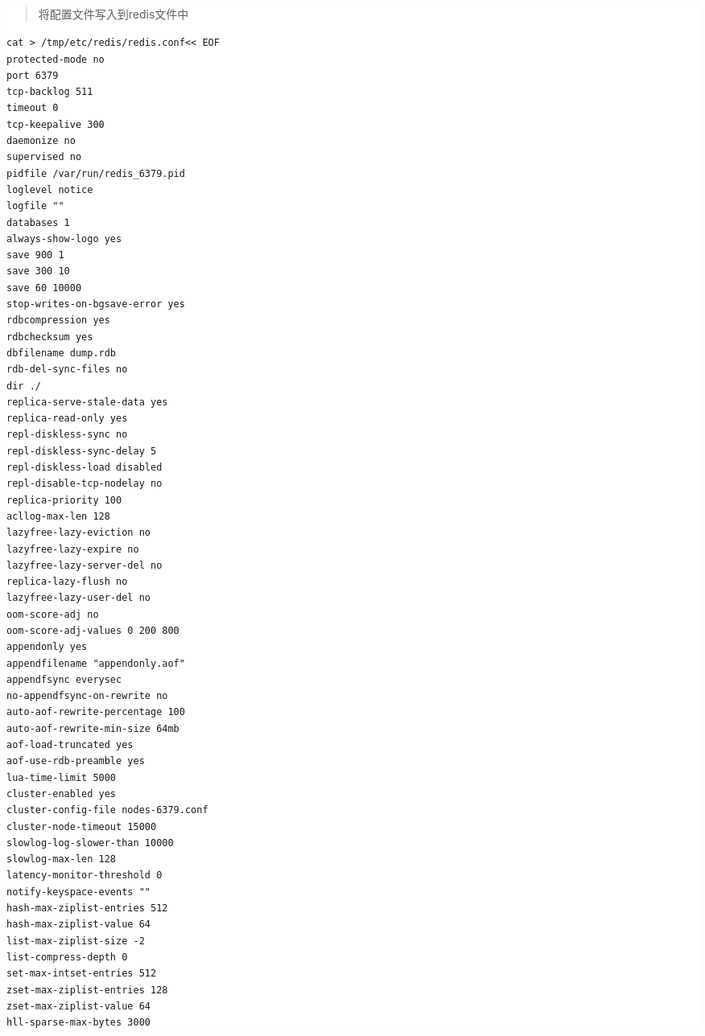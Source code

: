 > 将配置文件写入到redis文件中

```apl
cat > /tmp/etc/redis/redis.conf<< EOF
protected-mode no
port 6379
tcp-backlog 511
timeout 0
tcp-keepalive 300
daemonize no
supervised no
pidfile /var/run/redis_6379.pid
loglevel notice
logfile ""
databases 1
always-show-logo yes
save 900 1
save 300 10
save 60 10000
stop-writes-on-bgsave-error yes
rdbcompression yes
rdbchecksum yes
dbfilename dump.rdb
rdb-del-sync-files no
dir ./
replica-serve-stale-data yes
replica-read-only yes
repl-diskless-sync no
repl-diskless-sync-delay 5
repl-diskless-load disabled
repl-disable-tcp-nodelay no
replica-priority 100
acllog-max-len 128
lazyfree-lazy-eviction no
lazyfree-lazy-expire no
lazyfree-lazy-server-del no
replica-lazy-flush no
lazyfree-lazy-user-del no
oom-score-adj no
oom-score-adj-values 0 200 800
appendonly yes
appendfilename "appendonly.aof"
appendfsync everysec
no-appendfsync-on-rewrite no
auto-aof-rewrite-percentage 100
auto-aof-rewrite-min-size 64mb
aof-load-truncated yes
aof-use-rdb-preamble yes
lua-time-limit 5000
cluster-enabled yes
cluster-config-file nodes-6379.conf
cluster-node-timeout 15000
slowlog-log-slower-than 10000
slowlog-max-len 128
latency-monitor-threshold 0
notify-keyspace-events ""
hash-max-ziplist-entries 512
hash-max-ziplist-value 64
list-max-ziplist-size -2
list-compress-depth 0
set-max-intset-entries 512
zset-max-ziplist-entries 128
zset-max-ziplist-value 64
hll-sparse-max-bytes 3000
```